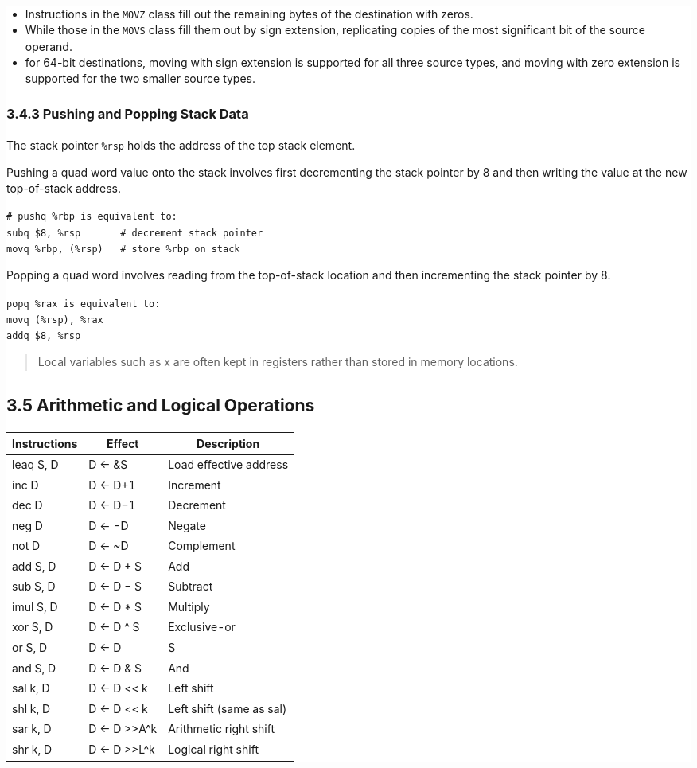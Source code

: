 * Instructions in the `MOVZ` class fill out the remaining bytes of the
  destination with zeros.
* While those in the `MOVS` class fill them out by sign extension, replicating
  copies of the most significant bit of the source operand.
* for 64-bit destinations, moving with sign extension is supported for all
  three source types, and moving with zero extension is supported for the two
  smaller source types.

### 3.4.3 Pushing and Popping Stack Data

The stack pointer `%rsp` holds the address of the top stack element.

Pushing a quad word value onto the stack involves first decrementing the stack
pointer by 8 and then writing the value at the new top-of-stack address.


```
# pushq %rbp is equivalent to:
subq $8, %rsp       # decrement stack pointer
movq %rbp, (%rsp)   # store %rbp on stack
```

Popping a quad word involves reading from the top-of-stack location and then
incrementing the stack pointer by 8. 


```
popq %rax is equivalent to:
movq (%rsp), %rax
addq $8, %rsp
```

> Local variables such as x are often kept in registers rather than stored in
> memory locations. 

## 3.5 Arithmetic and Logical Operations

| Instructions | Effect       | Description              |
| ------------ | ------------ | ------------------------ |
| leaq S, D    | D <- &S      | Load effective address   |
| inc D        | D <- D+1     | Increment                |
| dec D        | D <- D−1     | Decrement                |
| neg D        | D <- -D      | Negate                   |
| not D        | D <- ~D      | Complement               |
| add S, D     | D <- D + S   | Add                      |
| sub S, D     | D <- D − S   | Subtract                 |
| imul S, D    | D <- D * S   | Multiply                 |
| xor S, D     | D <- D ^ S   | Exclusive-or             |
| or S, D      | D <- D | S   | Or                       |
| and S, D     | D <- D & S   | And                      |
| sal k, D     | D <- D << k  | Left shift               |
| shl k, D     | D <- D << k  | Left shift (same as sal) |
| sar k, D     | D <- D >>A^k | Arithmetic right shift   |
| shr k, D     | D <- D >>L^k | Logical right shift      |
